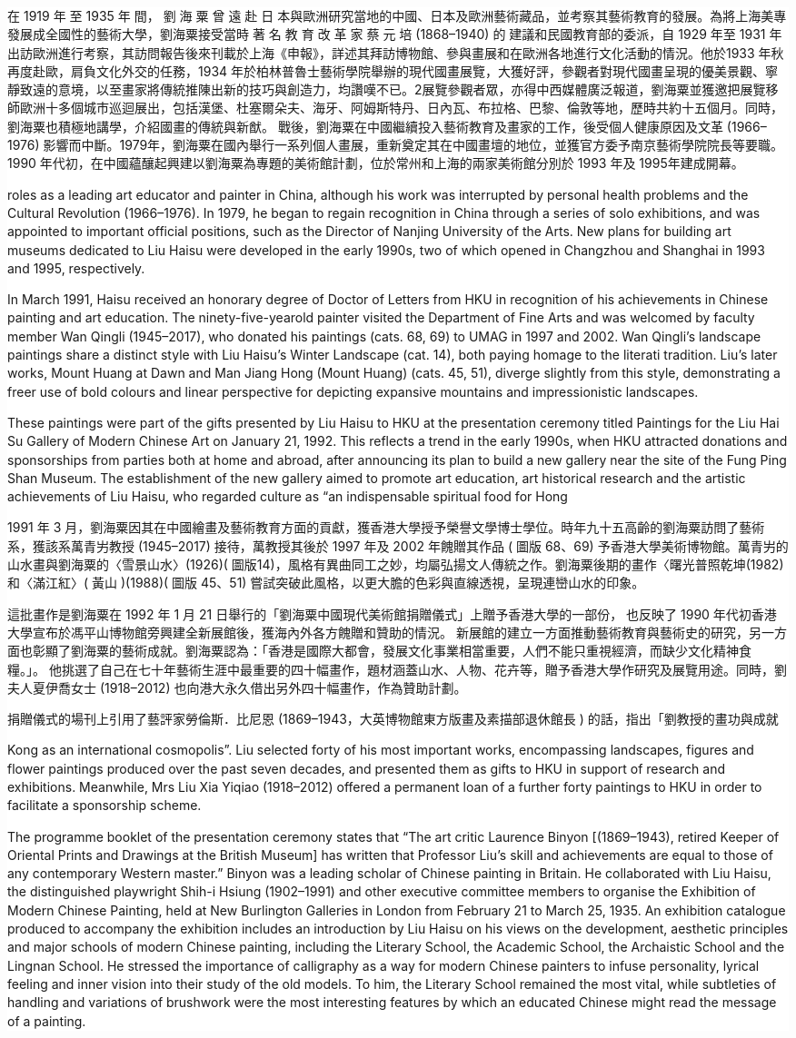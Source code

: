 在 1919 年 至 1935 年 間， 劉 海 粟 曾 遠 赴 日 本與歐洲研究當地的中國、日本及歐洲藝術藏品，並考察其藝術教育的發展。為將上海美專發展成全國性的藝術大學，劉海粟接受當時 著 名 教 育 改 革 家 蔡 元 培 (1868–1940) 的 建議和民國教育部的委派，自 1929 年至 1931 年出訪歐洲進行考察，其訪問報告後來刊載於上海《申報》，詳述其拜訪博物館、參與畫展和在歐洲各地進行文化活動的情況。他於1933 年秋再度赴歐，肩負文化外交的任務，1934 年於柏林普魯士藝術學院舉辦的現代國畫展覽，大獲好評，參觀者對現代國畫呈現的優美景觀、寧靜致遠的意境，以至畫家將傳統推陳出新的技巧與創造力，均讚嘆不已。2展覽參觀者眾，亦得中西媒體廣泛報道，劉海粟並獲邀把展覽移師歐洲十多個城市巡迴展出，包括漢堡、杜塞爾朵夫、海牙、阿姆斯特丹、日內瓦、布拉格、巴黎、倫敦等地，歷時共約十五個月。同時，劉海粟也積極地講學，介紹國畫的傳統與新猷。 戰後，劉海粟在中國繼續投入藝術教育及畫家的工作，後受個人健康原因及文革 (1966–1976) 影響而中斷。1979年，劉海粟在國內舉行一系列個人畫展，重新奠定其在中國畫壇的地位，並獲官方委予南京藝術學院院長等要職。1990 年代初，在中國蘊釀起興建以劉海粟為專題的美術館計劃，位於常州和上海的兩家美術館分別於 1993 年及 1995年建成開幕。  

roles as a leading art educator and painter in China, although his work was interrupted by personal health problems and the Cultural Revolution (1966–1976). In 1979, he began to regain recognition in China through a series of solo exhibitions, and was appointed to important official positions, such as the Director of Nanjing University of the Arts. New plans for building art museums dedicated to Liu Haisu were developed in the early 1990s, two of which opened in Changzhou and Shanghai in 1993 and 1995, respectively.  

In March 1991, Haisu received an honorary degree of Doctor of Letters from HKU in recognition of his achievements in Chinese painting and art education. The ninety-five-yearold painter visited the Department of Fine Arts and was welcomed by faculty member Wan Qingli (1945–2017), who donated his paintings (cats. 68, 69) to UMAG in 1997 and 2002. Wan Qingli’s landscape paintings share a distinct style with Liu Haisu’s Winter Landscape (cat. 14), both paying homage to the literati tradition. Liu’s later works, Mount Huang at Dawn and Man Jiang Hong (Mount Huang) (cats. 45, 51), diverge slightly from this style, demonstrating a freer use of bold colours and linear perspective for depicting expansive mountains and impressionistic landscapes.  

These paintings were part of the gifts presented by Liu Haisu to HKU at the presentation ceremony titled Paintings for the Liu Hai Su Gallery of  Modern Chinese Art on January 21, 1992. This reflects a trend in the early 1990s, when HKU attracted donations and sponsorships from parties both at home and abroad, after announcing its plan to build a new gallery near the site of the Fung Ping Shan Museum. The establishment of the new gallery aimed to promote art education, art historical research and the artistic achievements of Liu Haisu, who regarded culture as “an indispensable spiritual food for Hong  

1991 年 3 月，劉海粟因其在中國繪畫及藝術教育方面的貢獻，獲香港大學授予榮譽文學博士學位。時年九十五高齡的劉海粟訪問了藝術系，獲該系萬青屴教授 (1945–2017) 接待，萬教授其後於 1997 年及 2002 年餽贈其作品 ( 圖版 68、69) 予香港大學美術博物館。萬青屴的山水畫與劉海粟的〈雪景山水〉(1926)( 圖版14)，風格有異曲同工之妙，均屬弘揚文人傳統之作。劉海粟後期的畫作〈曙光普照乾坤(1982) 和〈滿江紅〉( 黃山 )(1988)( 圖版 45、51) 嘗試突破此風格，以更大膽的色彩與直線透視，呈現連巒山水的印象。  

這批畫作是劉海粟在 1992 年 1 月 21 日舉行的「劉海粟中國現代美術館捐贈儀式」上贈予香港大學的一部份， 也反映了 1990 年代初香港大學宣布於馮平山博物館旁興建全新展館後，獲海內外各方餽贈和贊助的情況。 新展館的建立一方面推動藝術教育與藝術史的研究，另一方面也彰顯了劉海粟的藝術成就。劉海粟認為：「香港是國際大都會，發展文化事業相當重要，人們不能只重視經濟，而缺少文化精神食糧。」。 他挑選了自己在七十年藝術生涯中最重要的四十幅畫作，題材涵蓋山水、人物、花卉等，贈予香港大學作研究及展覽用途。同時，劉夫人夏伊喬女士 (1918–2012) 也向港大永久借出另外四十幅畫作，作為贊助計劃。  

捐贈儀式的場刊上引用了藝評家勞倫斯．比尼恩 (1869–1943，大英博物館東方版畫及素描部退休館長 ) 的話，指出「劉教授的畫功與成就  

Kong as an international cosmopolis”. Liu selected forty of his most important works, encompassing landscapes, figures and flower paintings produced over the past seven decades, and presented them as gifts to HKU in support of research and exhibitions. Meanwhile, Mrs Liu Xia Yiqiao (1918–2012) offered a permanent loan of a further forty paintings to HKU in order to facilitate a sponsorship scheme.  

The programme booklet of the presentation ceremony states that “The art critic Laurence Binyon [(1869–1943), retired Keeper of Oriental Prints and Drawings at the British Museum] has written that Professor Liu’s skill and achievements are equal to those of any contemporary Western master.” Binyon was a leading scholar of Chinese painting in Britain. He collaborated with Liu Haisu, the distinguished playwright Shih-i Hsiung (1902–1991) and other executive committee members to organise the Exhibition of Modern Chinese Painting, held at New Burlington Galleries in London from February 21 to March 25, 1935. An exhibition catalogue produced to accompany the exhibition includes an introduction by Liu Haisu on his views on the development, aesthetic principles and major schools of modern Chinese painting, including the Literary School, the Academic School, the Archaistic School and the Lingnan School. He stressed the importance of calligraphy as a way for modern Chinese painters to infuse personality, lyrical feeling and inner vision into their study of the old models. To him, the Literary School remained the most vital, while subtleties of handling and variations of brushwork were the most interesting features by which an educated Chinese might read the message of a painting.  
